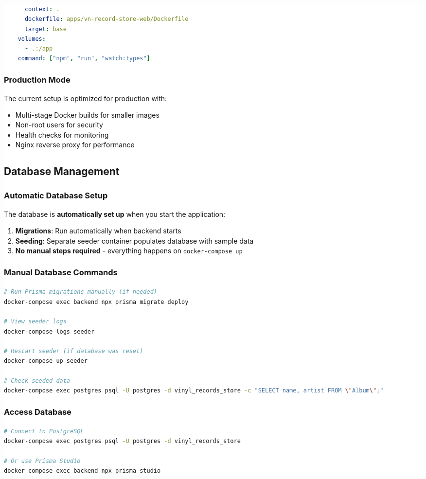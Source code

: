 ```yaml
      context: .
      dockerfile: apps/vn-record-store-web/Dockerfile
      target: base
    volumes:
      - .:/app
    command: ["npm", "run", "watch:types"]
```

### Production Mode
The current setup is optimized for production with:
- Multi-stage Docker builds for smaller images
- Non-root users for security
- Health checks for monitoring
- Nginx reverse proxy for performance

## Database Management

### Automatic Database Setup

The database is **automatically set up** when you start the application:

1. **Migrations**: Run automatically when backend starts
2. **Seeding**: Separate seeder container populates database with sample data
3. **No manual steps required** - everything happens on `docker-compose up`

### Manual Database Commands

```bash
# Run Prisma migrations manually (if needed)
docker-compose exec backend npx prisma migrate deploy

# View seeder logs
docker-compose logs seeder

# Restart seeder (if database was reset)
docker-compose up seeder

# Check seeded data
docker-compose exec postgres psql -U postgres -d vinyl_records_store -c "SELECT name, artist FROM \"Album\";"
```

### Access Database
```bash
# Connect to PostgreSQL
docker-compose exec postgres psql -U postgres -d vinyl_records_store

# Or use Prisma Studio
docker-compose exec backend npx prisma studio
```
